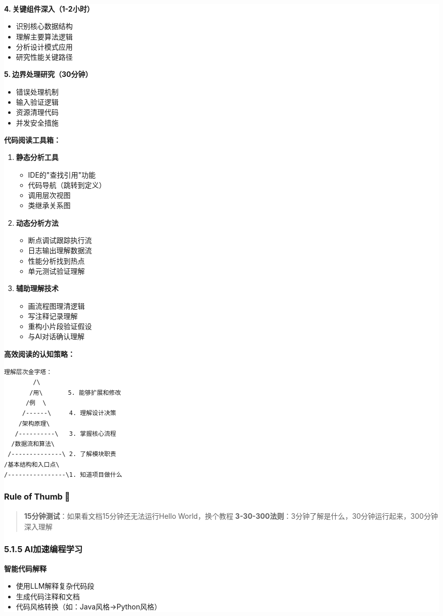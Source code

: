 **4. 关键组件深入（1-2小时）**
- 识别核心数据结构
- 理解主要算法逻辑
- 分析设计模式应用
- 研究性能关键路径

**5. 边界处理研究（30分钟）**
- 错误处理机制
- 输入验证逻辑
- 资源清理代码
- 并发安全措施

**代码阅读工具箱：**

1. **静态分析工具**
   - IDE的"查找引用"功能
   - 代码导航（跳转到定义）
   - 调用层次视图
   - 类继承关系图

2. **动态分析方法**
   - 断点调试跟踪执行流
   - 日志输出理解数据流
   - 性能分析找到热点
   - 单元测试验证理解

3. **辅助理解技术**
   - 画流程图理清逻辑
   - 写注释记录理解
   - 重构小片段验证假设
   - 与AI对话确认理解

**高效阅读的认知策略：**

```
理解层次金字塔：
        /\
       /用\       5. 能够扩展和修改
      /例  \
     /------\     4. 理解设计决策
    /架构原理\
   /----------\   3. 掌握核心流程
  /数据流和算法\
 /--------------\ 2. 了解模块职责
/基本结构和入口点\
/----------------\1. 知道项目做什么
```

### Rule of Thumb 🎯
> **15分钟测试**：如果看文档15分钟还无法运行Hello World，换个教程
> **3-30-300法则**：3分钟了解是什么，30分钟运行起来，300分钟深入理解

### 5.1.5 AI加速编程学习

**智能代码解释**
- 使用LLM解释复杂代码段
- 生成代码注释和文档
- 代码风格转换（如：Java风格→Python风格）
